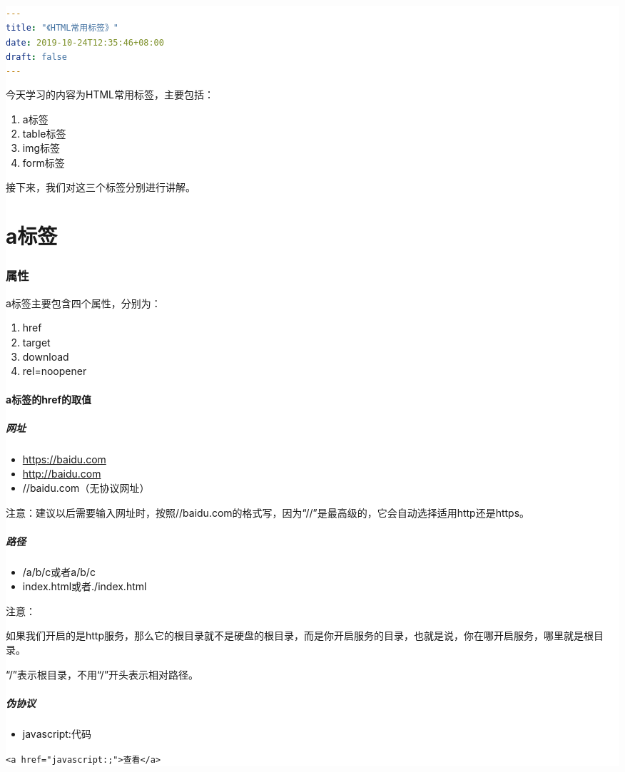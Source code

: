 ```yaml
---
title: "《HTML常用标签》"
date: 2019-10-24T12:35:46+08:00
draft: false
---
```


今天学习的内容为HTML常用标签，主要包括：

1. a标签
2. table标签
3. img标签
4. form标签

接下来，我们对这三个标签分别进行讲解。

# a标签

### 属性

a标签主要包含四个属性，分别为：

1. href
2. target
3. download
4. rel=noopener

#### a标签的href的取值

##### 网址

* https://baidu.com
* http://baidu.com
* //baidu.com（无协议网址）

注意：建议以后需要输入网址时，按照//baidu.com的格式写，因为“//”是最高级的，它会自动选择适用http还是https。

##### 路径

* /a/b/c或者a/b/c
* index.html或者./index.html

注意：

如果我们开启的是http服务，那么它的根目录就不是硬盘的根目录，而是你开启服务的目录，也就是说，你在哪开启服务，哪里就是根目录。


“/”表示根目录，不用“/”开头表示相对路径。

##### 伪协议

* javascript:代码

~~~
<a href="javascript:;">查看</a>
~~~
